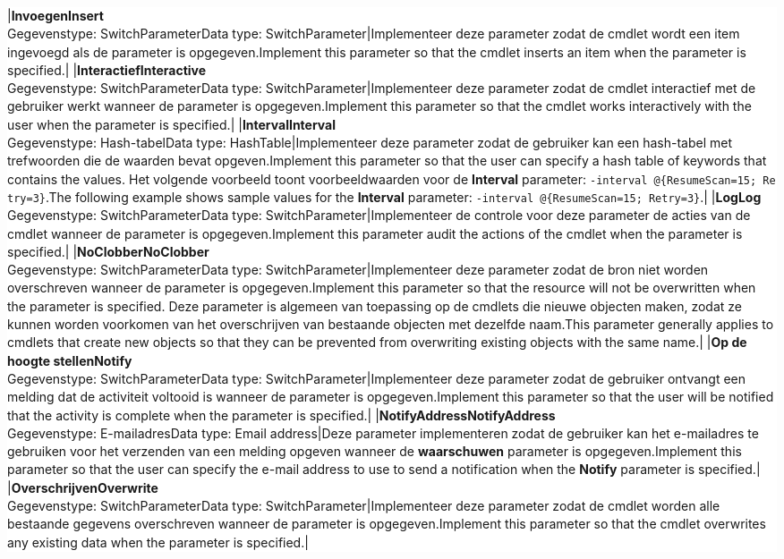 |<span data-ttu-id="9123b-173">**Invoegen**</span><span class="sxs-lookup"><span data-stu-id="9123b-173">**Insert**</span></span><br><span data-ttu-id="9123b-174">Gegevenstype: SwitchParameter</span><span class="sxs-lookup"><span data-stu-id="9123b-174">Data type: SwitchParameter</span></span>|<span data-ttu-id="9123b-175">Implementeer deze parameter zodat de cmdlet wordt een item ingevoegd als de parameter is opgegeven.</span><span class="sxs-lookup"><span data-stu-id="9123b-175">Implement this parameter so that the cmdlet inserts an item when the parameter is specified.</span></span>|
|<span data-ttu-id="9123b-176">**Interactief**</span><span class="sxs-lookup"><span data-stu-id="9123b-176">**Interactive**</span></span><br><span data-ttu-id="9123b-177">Gegevenstype: SwitchParameter</span><span class="sxs-lookup"><span data-stu-id="9123b-177">Data type: SwitchParameter</span></span>|<span data-ttu-id="9123b-178">Implementeer deze parameter zodat de cmdlet interactief met de gebruiker werkt wanneer de parameter is opgegeven.</span><span class="sxs-lookup"><span data-stu-id="9123b-178">Implement this parameter so that the cmdlet works interactively with the user when the parameter is specified.</span></span>|
|<span data-ttu-id="9123b-179">**Interval**</span><span class="sxs-lookup"><span data-stu-id="9123b-179">**Interval**</span></span><br><span data-ttu-id="9123b-180">Gegevenstype: Hash-tabel</span><span class="sxs-lookup"><span data-stu-id="9123b-180">Data type: HashTable</span></span>|<span data-ttu-id="9123b-181">Implementeer deze parameter zodat de gebruiker kan een hash-tabel met trefwoorden die de waarden bevat opgeven.</span><span class="sxs-lookup"><span data-stu-id="9123b-181">Implement this parameter so that the user can specify a hash table of keywords that contains the values.</span></span> <span data-ttu-id="9123b-182">Het volgende voorbeeld toont voorbeeldwaarden voor de **Interval** parameter: `-interval @{ResumeScan=15; Retry=3}`.</span><span class="sxs-lookup"><span data-stu-id="9123b-182">The following example shows sample values for the **Interval** parameter: `-interval @{ResumeScan=15; Retry=3}`.</span></span>|
|<span data-ttu-id="9123b-183">**Log**</span><span class="sxs-lookup"><span data-stu-id="9123b-183">**Log**</span></span><br><span data-ttu-id="9123b-184">Gegevenstype: SwitchParameter</span><span class="sxs-lookup"><span data-stu-id="9123b-184">Data type: SwitchParameter</span></span>|<span data-ttu-id="9123b-185">Implementeer de controle voor deze parameter de acties van de cmdlet wanneer de parameter is opgegeven.</span><span class="sxs-lookup"><span data-stu-id="9123b-185">Implement this parameter audit the actions of the cmdlet when the parameter is specified.</span></span>|
|<span data-ttu-id="9123b-186">**NoClobber**</span><span class="sxs-lookup"><span data-stu-id="9123b-186">**NoClobber**</span></span><br><span data-ttu-id="9123b-187">Gegevenstype: SwitchParameter</span><span class="sxs-lookup"><span data-stu-id="9123b-187">Data type: SwitchParameter</span></span>|<span data-ttu-id="9123b-188">Implementeer deze parameter zodat de bron niet worden overschreven wanneer de parameter is opgegeven.</span><span class="sxs-lookup"><span data-stu-id="9123b-188">Implement this parameter so that the resource will not be overwritten when the parameter is specified.</span></span> <span data-ttu-id="9123b-189">Deze parameter is algemeen van toepassing op de cmdlets die nieuwe objecten maken, zodat ze kunnen worden voorkomen van het overschrijven van bestaande objecten met dezelfde naam.</span><span class="sxs-lookup"><span data-stu-id="9123b-189">This parameter generally applies to cmdlets that create new objects so that they can be prevented from overwriting existing objects with the same name.</span></span>|
|<span data-ttu-id="9123b-190">**Op de hoogte stellen**</span><span class="sxs-lookup"><span data-stu-id="9123b-190">**Notify**</span></span><br><span data-ttu-id="9123b-191">Gegevenstype: SwitchParameter</span><span class="sxs-lookup"><span data-stu-id="9123b-191">Data type: SwitchParameter</span></span>|<span data-ttu-id="9123b-192">Implementeer deze parameter zodat de gebruiker ontvangt een melding dat de activiteit voltooid is wanneer de parameter is opgegeven.</span><span class="sxs-lookup"><span data-stu-id="9123b-192">Implement this parameter so that the user will be notified that the activity is complete when the parameter is specified.</span></span>|
|<span data-ttu-id="9123b-193">**NotifyAddress**</span><span class="sxs-lookup"><span data-stu-id="9123b-193">**NotifyAddress**</span></span><br><span data-ttu-id="9123b-194">Gegevenstype: E-mailadres</span><span class="sxs-lookup"><span data-stu-id="9123b-194">Data type: Email address</span></span>|<span data-ttu-id="9123b-195">Deze parameter implementeren zodat de gebruiker kan het e-mailadres te gebruiken voor het verzenden van een melding opgeven wanneer de **waarschuwen** parameter is opgegeven.</span><span class="sxs-lookup"><span data-stu-id="9123b-195">Implement this parameter so that the user can specify the e-mail address to use to send a notification when the **Notify** parameter is specified.</span></span>|
|<span data-ttu-id="9123b-196">**Overschrijven**</span><span class="sxs-lookup"><span data-stu-id="9123b-196">**Overwrite**</span></span><br><span data-ttu-id="9123b-197">Gegevenstype: SwitchParameter</span><span class="sxs-lookup"><span data-stu-id="9123b-197">Data type: SwitchParameter</span></span>|<span data-ttu-id="9123b-198">Implementeer deze parameter zodat de cmdlet worden alle bestaande gegevens overschreven wanneer de parameter is opgegeven.</span><span class="sxs-lookup"><span data-stu-id="9123b-198">Implement this parameter so that the cmdlet overwrites any existing data when the parameter is specified.</span></span>|